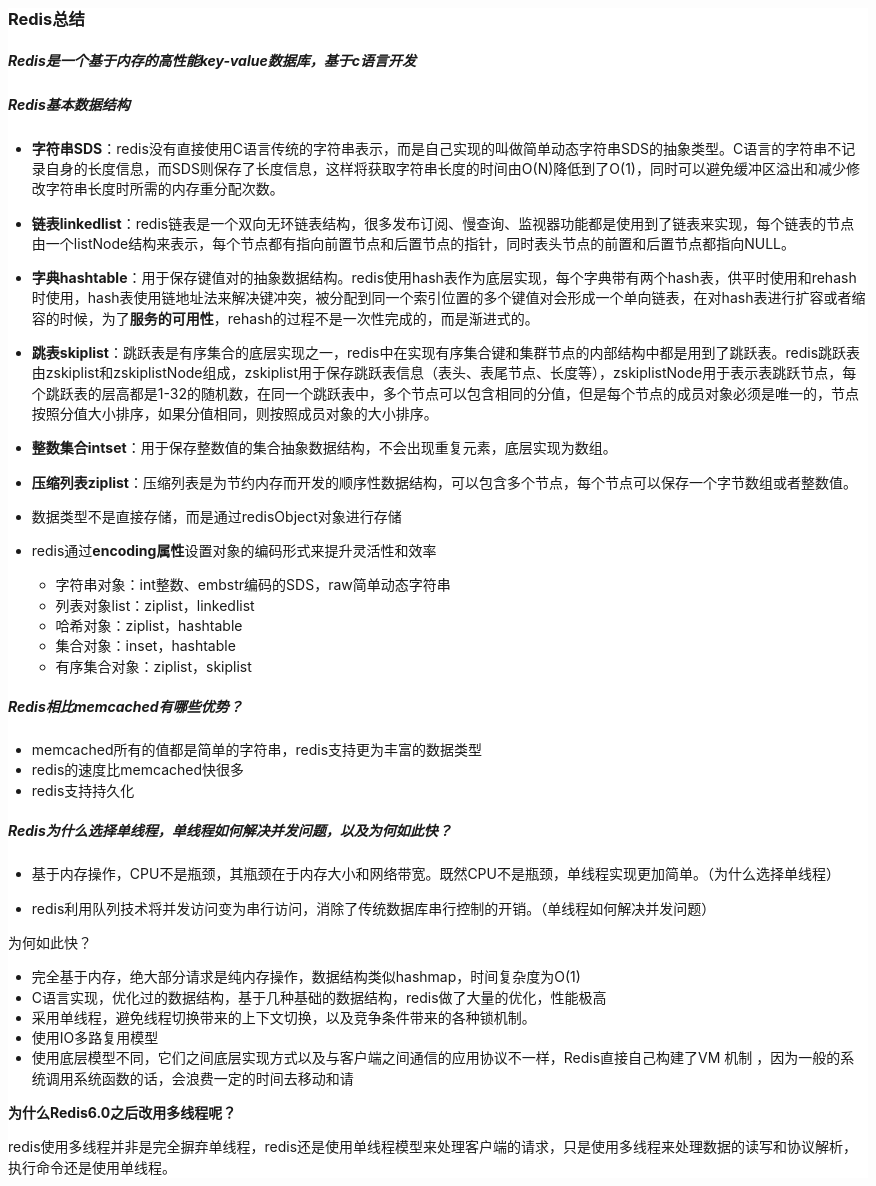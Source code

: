 ### Redis总结



##### Redis是一个基于内存的高性能key-value数据库，基于c语言开发

##### Redis基本数据结构

- **字符串SDS**：redis没有直接使用C语言传统的字符串表示，而是自己实现的叫做简单动态字符串SDS的抽象类型。C语言的字符串不记录自身的长度信息，而SDS则保存了长度信息，这样将获取字符串长度的时间由O(N)降低到了O(1)，同时可以避免缓冲区溢出和减少修改字符串长度时所需的内存重分配次数。
- **链表linkedlist**：redis链表是一个双向无环链表结构，很多发布订阅、慢查询、监视器功能都是使用到了链表来实现，每个链表的节点由一个listNode结构来表示，每个节点都有指向前置节点和后置节点的指针，同时表头节点的前置和后置节点都指向NULL。
- **字典hashtable**：用于保存键值对的抽象数据结构。redis使用hash表作为底层实现，每个字典带有两个hash表，供平时使用和rehash时使用，hash表使用链地址法来解决键冲突，被分配到同一个索引位置的多个键值对会形成一个单向链表，在对hash表进行扩容或者缩容的时候，为了**服务的可用性**，rehash的过程不是一次性完成的，而是渐进式的。
- **跳表skiplist**：跳跃表是有序集合的底层实现之一，redis中在实现有序集合键和集群节点的内部结构中都是用到了跳跃表。redis跳跃表由zskiplist和zskiplistNode组成，zskiplist用于保存跳跃表信息（表头、表尾节点、长度等），zskiplistNode用于表示表跳跃节点，每个跳跃表的层高都是1-32的随机数，在同一个跳跃表中，多个节点可以包含相同的分值，但是每个节点的成员对象必须是唯一的，节点按照分值大小排序，如果分值相同，则按照成员对象的大小排序。
- **整数集合intset**：用于保存整数值的集合抽象数据结构，不会出现重复元素，底层实现为数组。
- **压缩列表ziplist**：压缩列表是为节约内存而开发的顺序性数据结构，可以包含多个节点，每个节点可以保存一个字节数组或者整数值。



- 数据类型不是直接存储，而是通过redisObject对象进行存储
- redis通过**encoding属性**设置对象的编码形式来提升灵活性和效率
  - 字符串对象：int整数、embstr编码的SDS，raw简单动态字符串
  - 列表对象list：ziplist，linkedlist
  - 哈希对象：ziplist，hashtable
  - 集合对象：inset，hashtable
  - 有序集合对象：ziplist，skiplist



##### Redis相比memcached有哪些优势？

- memcached所有的值都是简单的字符串，redis支持更为丰富的数据类型
- redis的速度比memcached快很多
- redis支持持久化



##### Redis为什么选择单线程，单线程如何解决并发问题，以及为何如此快？

- 基于内存操作，CPU不是瓶颈，其瓶颈在于内存大小和网络带宽。既然CPU不是瓶颈，单线程实现更加简单。（为什么选择单线程）

- redis利用队列技术将并发访问变为串行访问，消除了传统数据库串行控制的开销。（单线程如何解决并发问题）

 为何如此快？

- 完全基于内存，绝大部分请求是纯内存操作，数据结构类似hashmap，时间复杂度为O(1)
- C语言实现，优化过的数据结构，基于几种基础的数据结构，redis做了大量的优化，性能极高
- 采用单线程，避免线程切换带来的上下文切换，以及竞争条件带来的各种锁机制。
- 使用IO多路复用模型
- 使用底层模型不同，它们之间底层实现方式以及与客户端之间通信的应用协议不一样，Redis直接自己构建了VM 机制 ，因为一般的系统调用系统函数的话，会浪费一定的时间去移动和请



**为什么Redis6.0之后改用多线程呢？**

redis使用多线程并非是完全摒弃单线程，redis还是使用单线程模型来处理客户端的请求，只是使用多线程来处理数据的读写和协议解析，执行命令还是使用单线程。
